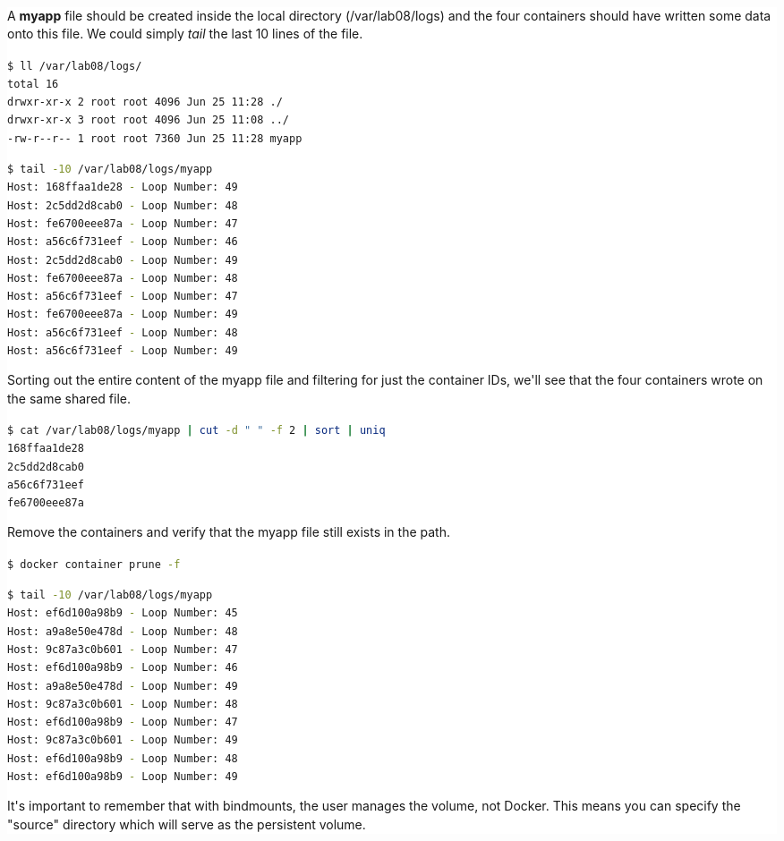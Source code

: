 A **myapp** file should be created inside the local directory (/var/lab08/logs) and the four containers should have written some data onto this file. We could simply *tail* the last 10 lines of the file.

```bash
$ ll /var/lab08/logs/
total 16
drwxr-xr-x 2 root root 4096 Jun 25 11:28 ./
drwxr-xr-x 3 root root 4096 Jun 25 11:08 ../
-rw-r--r-- 1 root root 7360 Jun 25 11:28 myapp 
```
```bash
$ tail -10 /var/lab08/logs/myapp
Host: 168ffaa1de28 - Loop Number: 49
Host: 2c5dd2d8cab0 - Loop Number: 48
Host: fe6700eee87a - Loop Number: 47
Host: a56c6f731eef - Loop Number: 46
Host: 2c5dd2d8cab0 - Loop Number: 49
Host: fe6700eee87a - Loop Number: 48
Host: a56c6f731eef - Loop Number: 47
Host: fe6700eee87a - Loop Number: 49
Host: a56c6f731eef - Loop Number: 48
Host: a56c6f731eef - Loop Number: 49 
```

Sorting out the entire content of the myapp file and filtering for just the container IDs, we'll see that the four containers wrote on the same shared file.

```bash
$ cat /var/lab08/logs/myapp | cut -d " " -f 2 | sort | uniq
168ffaa1de28
2c5dd2d8cab0
a56c6f731eef
fe6700eee87a 
```

Remove the containers and verify that the myapp file still exists in the path.

```bash
$ docker container prune -f 
```
```bash
$ tail -10 /var/lab08/logs/myapp
Host: ef6d100a98b9 - Loop Number: 45
Host: a9a8e50e478d - Loop Number: 48
Host: 9c87a3c0b601 - Loop Number: 47
Host: ef6d100a98b9 - Loop Number: 46
Host: a9a8e50e478d - Loop Number: 49
Host: 9c87a3c0b601 - Loop Number: 48
Host: ef6d100a98b9 - Loop Number: 47
Host: 9c87a3c0b601 - Loop Number: 49
Host: ef6d100a98b9 - Loop Number: 48
Host: ef6d100a98b9 - Loop Number: 49
```

It's important to remember that with bindmounts, the user manages the volume, not Docker. This means you can specify the "source" directory which will serve as the persistent volume. 
